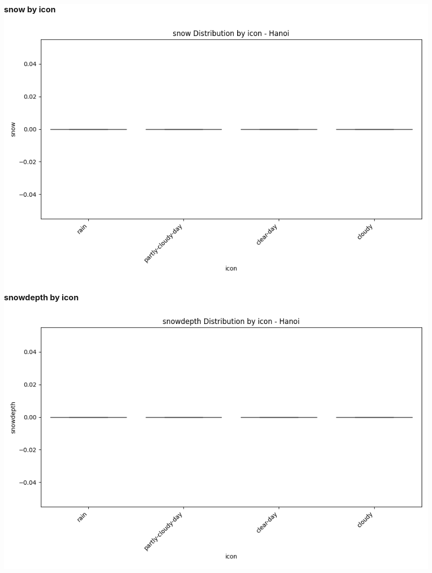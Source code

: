 ### snow by icon
![Box Plot: snow by icon](../plots/Hanoi_snow_by_icon_boxplot.png)

### snowdepth by icon
![Box Plot: snowdepth by icon](../plots/Hanoi_snowdepth_by_icon_boxplot.png)
